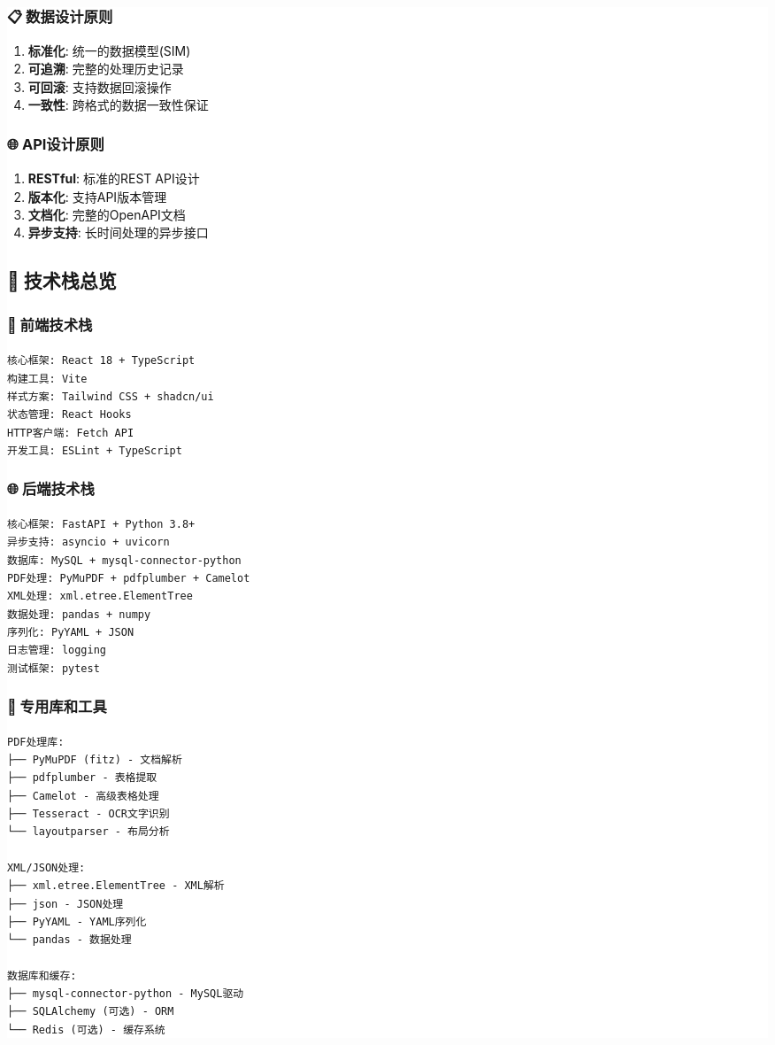 ### 📋 数据设计原则
1. **标准化**: 统一的数据模型(SIM)
2. **可追溯**: 完整的处理历史记录
3. **可回滚**: 支持数据回滚操作
4. **一致性**: 跨格式的数据一致性保证

### 🌐 API设计原则
1. **RESTful**: 标准的REST API设计
2. **版本化**: 支持API版本管理
3. **文档化**: 完整的OpenAPI文档
4. **异步支持**: 长时间处理的异步接口

## 🚀 技术栈总览

### 🎨 前端技术栈
```
核心框架: React 18 + TypeScript
构建工具: Vite 
样式方案: Tailwind CSS + shadcn/ui
状态管理: React Hooks
HTTP客户端: Fetch API
开发工具: ESLint + TypeScript
```

### 🌐 后端技术栈
```
核心框架: FastAPI + Python 3.8+
异步支持: asyncio + uvicorn
数据库: MySQL + mysql-connector-python
PDF处理: PyMuPDF + pdfplumber + Camelot
XML处理: xml.etree.ElementTree
数据处理: pandas + numpy
序列化: PyYAML + JSON
日志管理: logging
测试框架: pytest
```

### 🔧 专用库和工具
```
PDF处理库:
├── PyMuPDF (fitz) - 文档解析
├── pdfplumber - 表格提取
├── Camelot - 高级表格处理
├── Tesseract - OCR文字识别
└── layoutparser - 布局分析

XML/JSON处理:
├── xml.etree.ElementTree - XML解析
├── json - JSON处理
├── PyYAML - YAML序列化
└── pandas - 数据处理

数据库和缓存:
├── mysql-connector-python - MySQL驱动
├── SQLAlchemy (可选) - ORM
└── Redis (可选) - 缓存系统
```
